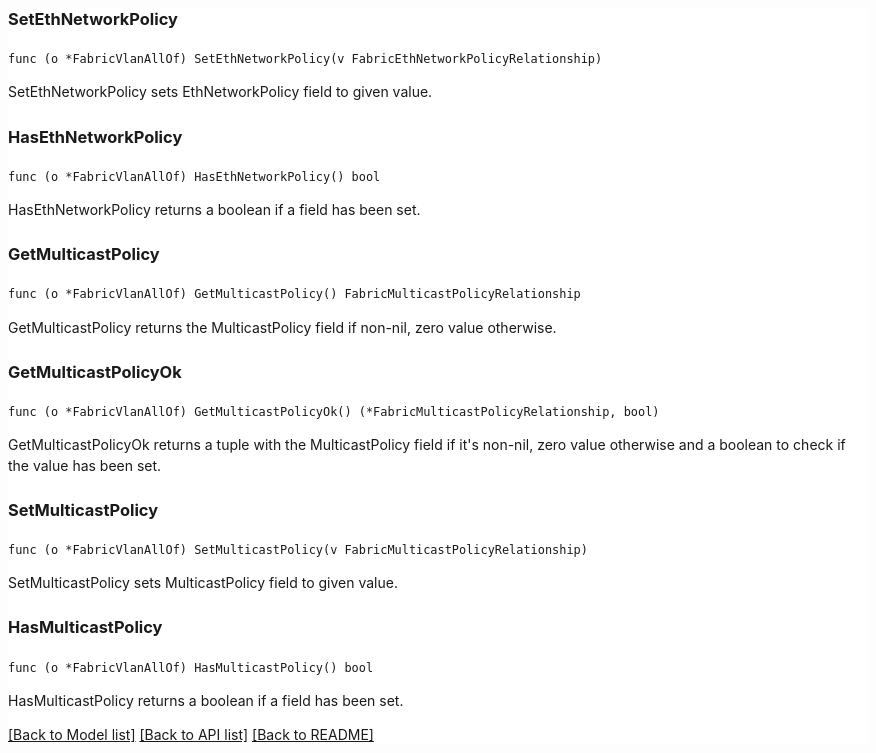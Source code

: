 ### SetEthNetworkPolicy

`func (o *FabricVlanAllOf) SetEthNetworkPolicy(v FabricEthNetworkPolicyRelationship)`

SetEthNetworkPolicy sets EthNetworkPolicy field to given value.

### HasEthNetworkPolicy

`func (o *FabricVlanAllOf) HasEthNetworkPolicy() bool`

HasEthNetworkPolicy returns a boolean if a field has been set.

### GetMulticastPolicy

`func (o *FabricVlanAllOf) GetMulticastPolicy() FabricMulticastPolicyRelationship`

GetMulticastPolicy returns the MulticastPolicy field if non-nil, zero value otherwise.

### GetMulticastPolicyOk

`func (o *FabricVlanAllOf) GetMulticastPolicyOk() (*FabricMulticastPolicyRelationship, bool)`

GetMulticastPolicyOk returns a tuple with the MulticastPolicy field if it's non-nil, zero value otherwise
and a boolean to check if the value has been set.

### SetMulticastPolicy

`func (o *FabricVlanAllOf) SetMulticastPolicy(v FabricMulticastPolicyRelationship)`

SetMulticastPolicy sets MulticastPolicy field to given value.

### HasMulticastPolicy

`func (o *FabricVlanAllOf) HasMulticastPolicy() bool`

HasMulticastPolicy returns a boolean if a field has been set.


[[Back to Model list]](../README.md#documentation-for-models) [[Back to API list]](../README.md#documentation-for-api-endpoints) [[Back to README]](../README.md)


